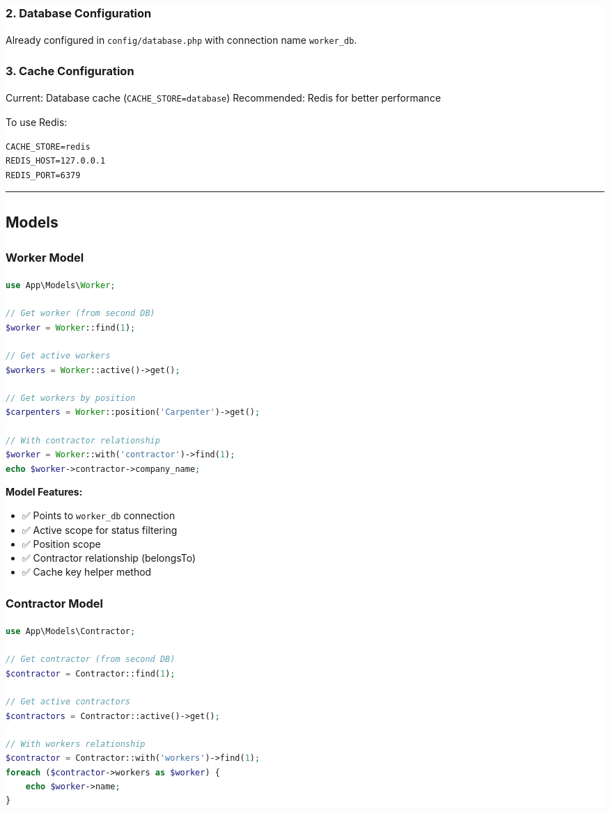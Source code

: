 ### 2. Database Configuration

Already configured in `config/database.php` with connection name `worker_db`.

### 3. Cache Configuration

Current: Database cache (`CACHE_STORE=database`)
Recommended: Redis for better performance

To use Redis:
```env
CACHE_STORE=redis
REDIS_HOST=127.0.0.1
REDIS_PORT=6379
```

---

## Models

### Worker Model

```php
use App\Models\Worker;

// Get worker (from second DB)
$worker = Worker::find(1);

// Get active workers
$workers = Worker::active()->get();

// Get workers by position
$carpenters = Worker::position('Carpenter')->get();

// With contractor relationship
$worker = Worker::with('contractor')->find(1);
echo $worker->contractor->company_name;
```

**Model Features:**
- ✅ Points to `worker_db` connection
- ✅ Active scope for status filtering
- ✅ Position scope
- ✅ Contractor relationship (belongsTo)
- ✅ Cache key helper method

### Contractor Model

```php
use App\Models\Contractor;

// Get contractor (from second DB)
$contractor = Contractor::find(1);

// Get active contractors
$contractors = Contractor::active()->get();

// With workers relationship
$contractor = Contractor::with('workers')->find(1);
foreach ($contractor->workers as $worker) {
    echo $worker->name;
}
```

